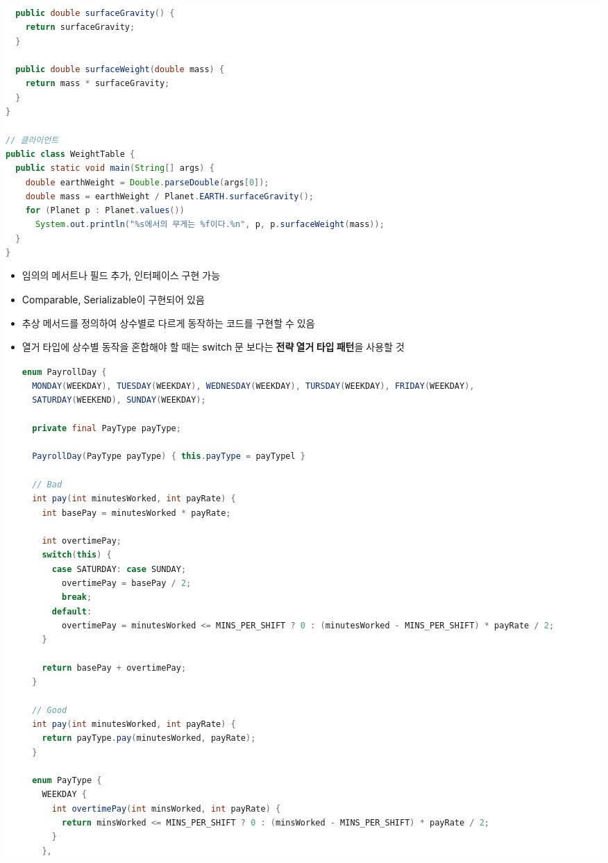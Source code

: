 ```java
  public double surfaceGravity() {
    return surfaceGravity;
  }
  
  public double surfaceWeight(double mass) {
    return mass * surfaceGravity;
  }
}

// 클라이언트
public class WeightTable {
  public static void main(String[] args) {
    double earthWeight = Double.parseDouble(args[0]);
    double mass = earthWeight / Planet.EARTH.surfaceGravity();
    for (Planet p : Planet.values())
      System.out.println("%s에서의 무게는 %f이다.%n", p, p.surfaceWeight(mass));
  }
}
```

* 임의의 메서트나 필드 추가, 인터페이스 구현 가능

* Comparable, Serializable이 구현되어 있음

* 추상 메서드를 정의하여 상수별로 다르게 동작하는 코드를 구현할 수 있음

* 열거 타입에 상수별 동작을 혼합해야 할 때는 switch 문 보다는 **전략 열거 타입 패턴**을 사용할 것

  ```java
  enum PayrollDay {
    MONDAY(WEEKDAY), TUESDAY(WEEKDAY), WEDNESDAY(WEEKDAY), TURSDAY(WEEKDAY), FRIDAY(WEEKDAY),
    SATURDAY(WEEKEND), SUNDAY(WEEKDAY);
    
    private final PayType payType;
    
    PayrollDay(PayType payType) { this.payType = payTypel }
    
    // Bad
    int pay(int minutesWorked, int payRate) {
      int basePay = minutesWorked * payRate;
      
      int overtimePay;
      switch(this) {
        case SATURDAY: case SUNDAY;
          overtimePay = basePay / 2;
          break;
        default:
          overtimePay = minutesWorked <= MINS_PER_SHIFT ? 0 : (minutesWorked - MINS_PER_SHIFT) * payRate / 2;
      }
      
      return basePay + overtimePay;
    }
    
    // Good
    int pay(int minutesWorked, int payRate) {
      return payType.pay(minutesWorked, payRate);
    }
    
    enum PayType {
      WEEKDAY {
        int overtimePay(int minsWorked, int payRate) {
          return minsWorked <= MINS_PER_SHIFT ? 0 : (minsWorked - MINS_PER_SHIFT) * payRate / 2;
        }
      },
  ```